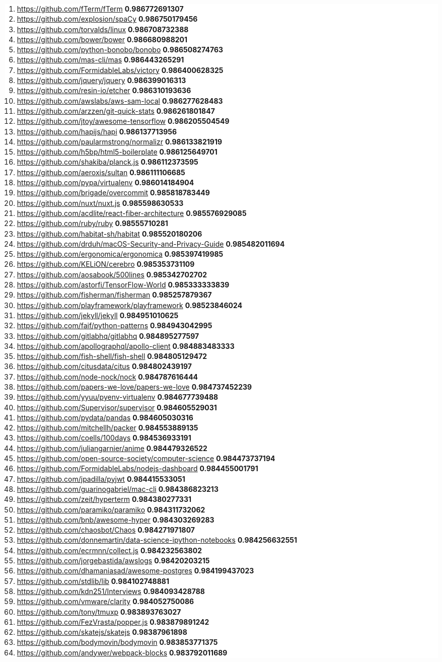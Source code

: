  1. https://github.com/fTerm/fTerm **0.986772691307**
 1. https://github.com/explosion/spaCy **0.986750179456**
 1. https://github.com/torvalds/linux **0.986708732388**
 1. https://github.com/bower/bower **0.986680988201**
 1. https://github.com/python-bonobo/bonobo **0.986508274763**
 1. https://github.com/mas-cli/mas **0.986443265291**
 1. https://github.com/FormidableLabs/victory **0.986400628325**
 1. https://github.com/jquery/jquery **0.986399016313**
 1. https://github.com/resin-io/etcher **0.986310193636**
 1. https://github.com/awslabs/aws-sam-local **0.986277628483**
 1. https://github.com/arzzen/git-quick-stats **0.986261801847**
 1. https://github.com/jtoy/awesome-tensorflow **0.986205504549**
 1. https://github.com/hapijs/hapi **0.986137713956**
 1. https://github.com/paularmstrong/normalizr **0.986133821919**
 1. https://github.com/h5bp/html5-boilerplate **0.986125649701**
 1. https://github.com/shakiba/planck.js **0.986112373595**
 1. https://github.com/aeroxis/sultan **0.986111106685**
 1. https://github.com/pypa/virtualenv **0.986014184904**
 1. https://github.com/brigade/overcommit **0.985818783449**
 1. https://github.com/nuxt/nuxt.js **0.985598630533**
 1. https://github.com/acdlite/react-fiber-architecture **0.985576929085**
 1. https://github.com/ruby/ruby **0.98555710281**
 1. https://github.com/habitat-sh/habitat **0.985520180206**
 1. https://github.com/drduh/macOS-Security-and-Privacy-Guide **0.985482011694**
 1. https://github.com/ergonomica/ergonomica **0.985397419985**
 1. https://github.com/KELiON/cerebro **0.985353731109**
 1. https://github.com/aosabook/500lines **0.985342702702**
 1. https://github.com/astorfi/TensorFlow-World **0.985333333839**
 1. https://github.com/fisherman/fisherman **0.985257879367**
 1. https://github.com/playframework/playframework **0.98523846024**
 1. https://github.com/jekyll/jekyll **0.984951010625**
 1. https://github.com/faif/python-patterns **0.984943042995**
 1. https://github.com/gitlabhq/gitlabhq **0.984895277597**
 1. https://github.com/apollographql/apollo-client **0.984883483333**
 1. https://github.com/fish-shell/fish-shell **0.984805129472**
 1. https://github.com/citusdata/citus **0.984802439197**
 1. https://github.com/node-nock/nock **0.984787616444**
 1. https://github.com/papers-we-love/papers-we-love **0.984737452239**
 1. https://github.com/yyuu/pyenv-virtualenv **0.984677739488**
 1. https://github.com/Supervisor/supervisor **0.984605529031**
 1. https://github.com/pydata/pandas **0.984605030316**
 1. https://github.com/mitchellh/packer **0.984553889135**
 1. https://github.com/coells/100days **0.984536933191**
 1. https://github.com/juliangarnier/anime **0.984479326522**
 1. https://github.com/open-source-society/computer-science **0.984473737194**
 1. https://github.com/FormidableLabs/nodejs-dashboard **0.984455001791**
 1. https://github.com/jpadilla/pyjwt **0.984415533051**
 1. https://github.com/guarinogabriel/mac-cli **0.984386823213**
 1. https://github.com/zeit/hyperterm **0.984380277331**
 1. https://github.com/paramiko/paramiko **0.984311732062**
 1. https://github.com/bnb/awesome-hyper **0.984303269283**
 1. https://github.com/chaosbot/Chaos **0.984271971807**
 1. https://github.com/donnemartin/data-science-ipython-notebooks **0.984256632551**
 1. https://github.com/ecrmnn/collect.js **0.984232563802**
 1. https://github.com/jorgebastida/awslogs **0.98420203215**
 1. https://github.com/dhamaniasad/awesome-postgres **0.984199437023**
 1. https://github.com/stdlib/lib **0.984102748881**
 1. https://github.com/kdn251/Interviews **0.984093428788**
 1. https://github.com/vmware/clarity **0.984052750086**
 1. https://github.com/tony/tmuxp **0.983893763027**
 1. https://github.com/FezVrasta/popper.js **0.983879891242**
 1. https://github.com/skatejs/skatejs **0.98387961898**
 1. https://github.com/bodymovin/bodymovin **0.983853771375**
 1. https://github.com/andywer/webpack-blocks **0.983792011689**